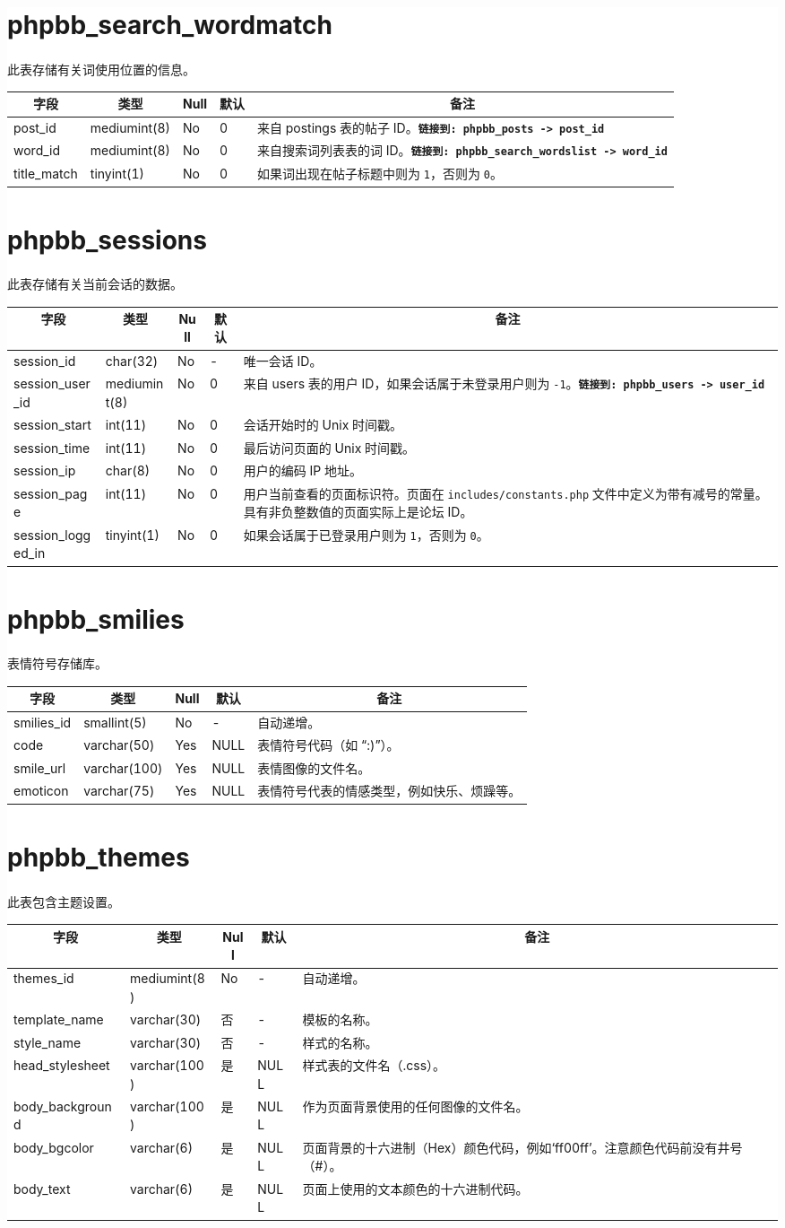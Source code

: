 # phpbb_search_wordmatch

此表存储有关词使用位置的信息。

| 字段 | 类型 | Null | 默认 | 备注 |
| --- | --- | --- | --- | --- |
| post_id | mediumint(8) | No | 0 | 来自 postings 表的帖子 ID。**`链接到: phpbb_posts -> post_id`** |
| word_id | mediumint(8) | No | 0 | 来自搜索词列表表的词 ID。**`链接到: phpbb_search_wordslist -> word_id`** |
| title_match | tinyint(1) | No | 0 | 如果词出现在帖子标题中则为 `1`，否则为 `0`。 |

# phpbb_sessions

此表存储有关当前会话的数据。

| 字段 | 类型 | Null | 默认 | 备注 |
| --- | --- | --- | --- | --- |
| session_id | char(32) | No | - | 唯一会话 ID。 |
| session_user_id | mediumint(8) | No | 0 | 来自 users 表的用户 ID，如果会话属于未登录用户则为 `-1`。**`链接到: phpbb_users -> user_id`** |
| session_start | int(11) | No | 0 | 会话开始时的 Unix 时间戳。 |
| session_time | int(11) | No | 0 | 最后访问页面的 Unix 时间戳。 |
| session_ip | char(8) | No | 0 | 用户的编码 IP 地址。 |
| session_page | int(11) | No | 0 | 用户当前查看的页面标识符。页面在 `includes/constants.php` 文件中定义为带有减号的常量。具有非负整数值的页面实际上是论坛 ID。 |
| session_logged_in | tinyint(1) | No | 0 | 如果会话属于已登录用户则为 `1`，否则为 `0`。 |

# phpbb_smilies

表情符号存储库。

| 字段 | 类型 | Null | 默认 | 备注 |
| --- | --- | --- | --- | --- |
| smilies_id | smallint(5) | No | - | 自动递增。 |
| code | varchar(50) | Yes | NULL | 表情符号代码（如 “:)”）。 |
| smile_url | varchar(100) | Yes | NULL | 表情图像的文件名。 |
| emoticon | varchar(75) | Yes | NULL | 表情符号代表的情感类型，例如快乐、烦躁等。 |

# phpbb_themes

此表包含主题设置。

| 字段 | 类型 | Null | 默认 | 备注 |
| --- | --- | --- | --- | --- |
| themes_id | mediumint(8) | No | - | 自动递增。 |
| template_name | varchar(30) | 否 | - | 模板的名称。 |
| style_name | varchar(30) | 否 | - | 样式的名称。 |
| head_stylesheet | varchar(100) | 是 | NULL | 样式表的文件名（.css）。 |
| body_background | varchar(100) | 是 | NULL | 作为页面背景使用的任何图像的文件名。 |
| body_bgcolor | varchar(6) | 是 | NULL | 页面背景的十六进制（Hex）颜色代码，例如‘ff00ff’。注意颜色代码前没有井号（#）。 |
| body_text | varchar(6) | 是 | NULL | 页面上使用的文本颜色的十六进制代码。 |